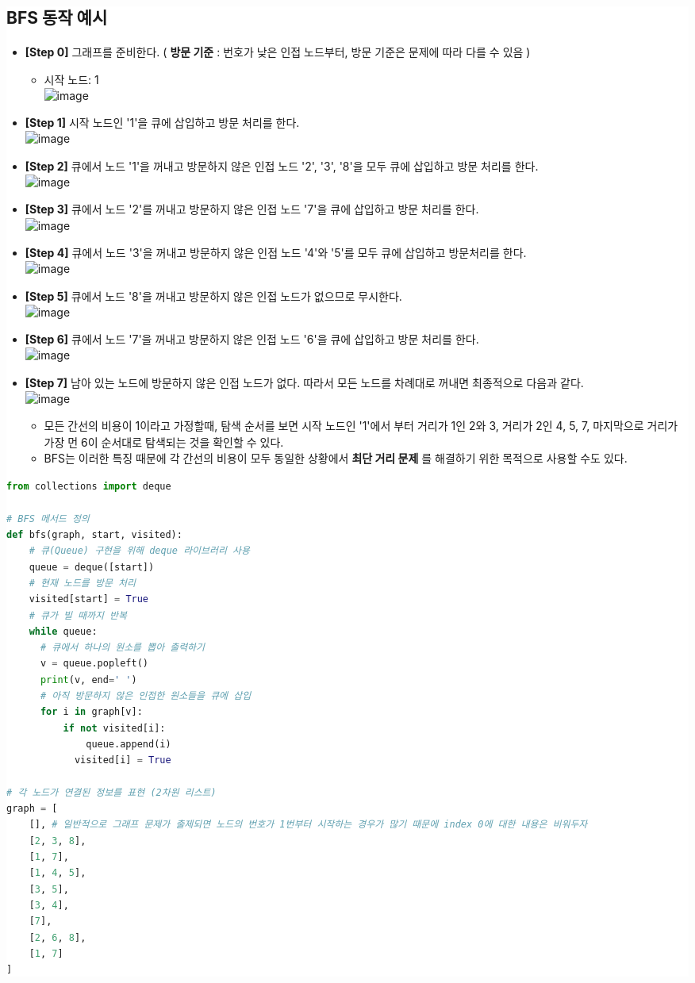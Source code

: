 ## BFS 동작 예시  
* **[Step 0]** 그래프를 준비한다. ( **방문 기준** : 번호가 낮은 인접 노드부터, 방문 기준은 문제에 따라 다를 수 있음 )
  * 시작 노드: 1  
  ![image](https://user-images.githubusercontent.com/78528903/180001196-3f602dca-e9e7-4724-89a3-6bba25acd282.png)

* **[Step 1]** 시작 노드인 '1'을 큐에 삽입하고 방문 처리를 한다.  
![image](https://user-images.githubusercontent.com/78528903/180001257-59b7df4c-b008-49ff-89f8-b4b62ed51017.png)

* **[Step 2]** 큐에서 노드 '1'을 꺼내고 방문하지 않은 인접 노드 '2', '3', '8'을 모두 큐에 삽입하고 방문 처리를 한다.  
![image](https://user-images.githubusercontent.com/78528903/180001303-de8becac-54fc-4d35-9e9b-0d6b339c4d95.png)

* **[Step 3]** 큐에서 노드 '2'를 꺼내고 방문하지 않은 인접 노드 '7'을 큐에 삽입하고 방문 처리를 한다.  
![image](https://user-images.githubusercontent.com/78528903/180001319-b2fd3da2-a1f8-4007-9d73-e180f859ecbb.png)

* **[Step 4]** 큐에서 노드 '3'을 꺼내고 방문하지 않은 인접 노드 '4'와 '5'를 모두 큐에 삽입하고 방문처리를 한다.  
![image](https://user-images.githubusercontent.com/78528903/180001336-f1a9fba7-42a1-41aa-998c-81a383faf7ef.png)

* **[Step 5]** 큐에서 노드 '8'을 꺼내고 방문하지 않은 인접 노드가 없으므로 무시한다.  
![image](https://user-images.githubusercontent.com/78528903/180001351-cabd1418-322b-4a52-9848-e03b93e02671.png)

* **[Step 6]** 큐에서 노드 '7'을 꺼내고 방문하지 않은 인접 노드 '6'을 큐에 삽입하고 방문 처리를 한다.  
![image](https://user-images.githubusercontent.com/78528903/180001375-2e743af2-b081-4253-b1cc-0b136d8471ec.png)

* **[Step 7]** 남아 있는 노드에 방문하지 않은 인접 노드가 없다. 따라서 모든 노드를 차례대로 꺼내면 최종적으로 다음과 같다.  
![image](https://user-images.githubusercontent.com/78528903/180001908-5901104d-c8a2-4dc7-98f4-2c11309d4fca.png)
  * 모든 간선의 비용이 1이라고 가정할때, 탐색 순서를 보면 시작 노드인 '1'에서 부터 거리가 1인 2와 3, 거리가 2인 4, 5, 7, 마지막으로 거리가 가장 먼 6이 순서대로 탐색되는 것을 확인할 수 있다.
  * BFS는 이러한 특징 때문에 각 간선의 비용이 모두 동일한 상황에서 **최단 거리 문제** 를 해결하기 위한 목적으로 사용할 수도 있다.

```python
from collections import deque

# BFS 메서드 정의
def bfs(graph, start, visited):
    # 큐(Queue) 구현을 위해 deque 라이브러리 사용
    queue = deque([start])
    # 현재 노드를 방문 처리
    visited[start] = True
    # 큐가 빌 때까지 반복
    while queue:
      # 큐에서 하나의 원소를 뽑아 출력하기
      v = queue.popleft()
      print(v, end=' ')
      # 아직 방문하지 않은 인접한 원소들을 큐에 삽입
      for i in graph[v]:
          if not visited[i]:
    	      queue.append(i)
            visited[i] = True

# 각 노드가 연결된 정보를 표현 (2차원 리스트)
graph = [
    [], # 일반적으로 그래프 문제가 출제되면 노드의 번호가 1번부터 시작하는 경우가 많기 때문에 index 0에 대한 내용은 비워두자
    [2, 3, 8],
    [1, 7],
    [1, 4, 5],
    [3, 5],
    [3, 4],
    [7],
    [2, 6, 8],
    [1, 7]
]
```